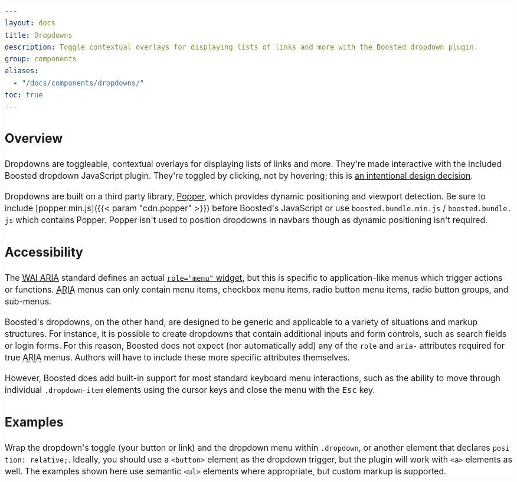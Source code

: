 ```yaml
---
layout: docs
title: Dropdowns
description: Toggle contextual overlays for displaying lists of links and more with the Boosted dropdown plugin.
group: components
aliases:
  - "/docs/components/dropdowns/"
toc: true
---
```


## Overview

Dropdowns are toggleable, contextual overlays for displaying lists of links and more. They're made interactive with the included Boosted dropdown JavaScript plugin. They're toggled by clicking, not by hovering; this is [an intentional design decision](https://markdotto.com/2012/02/27/bootstrap-explained-dropdowns/).

Dropdowns are built on a third party library, [Popper](https://popper.js.org/docs/v2/), which provides dynamic positioning and viewport detection. Be sure to include [popper.min.js]({{< param "cdn.popper" >}}) before Boosted's JavaScript or use `boosted.bundle.min.js` / `boosted.bundle.js` which contains Popper. Popper isn't used to position dropdowns in navbars though as dynamic positioning isn't required.

## Accessibility

The [<abbr title="Web Accessibility Initiative">WAI</abbr> <abbr title="Accessible Rich Internet Applications">ARIA</abbr>](https://www.w3.org/TR/wai-aria/) standard defines an actual [`role="menu"` widget](https://www.w3.org/TR/wai-aria/#menu), but this is specific to application-like menus which trigger actions or functions. <abbr title="Accessible Rich Internet Applications">ARIA</abbr> menus can only contain menu items, checkbox menu items, radio button menu items, radio button groups, and sub-menus.

Boosted's dropdowns, on the other hand, are designed to be generic and applicable to a variety of situations and markup structures. For instance, it is possible to create dropdowns that contain additional inputs and form controls, such as search fields or login forms. For this reason, Boosted does not expect (nor automatically add) any of the `role` and `aria-` attributes required for true <abbr title="Accessible Rich Internet Applications">ARIA</abbr> menus. Authors will have to include these more specific attributes themselves.

However, Boosted does add built-in support for most standard keyboard menu interactions, such as the ability to move through individual `.dropdown-item` elements using the cursor keys and close the menu with the <kbd>Esc</kbd> key.

## Examples

Wrap the dropdown's toggle (your button or link) and the dropdown menu within `.dropdown`, or another element that declares `position: relative;`. Ideally, you should use a `<button>` element as the dropdown trigger, but the plugin will work with `<a>` elements as well. The examples shown here use semantic `<ul>` elements where appropriate, but custom markup is supported.
